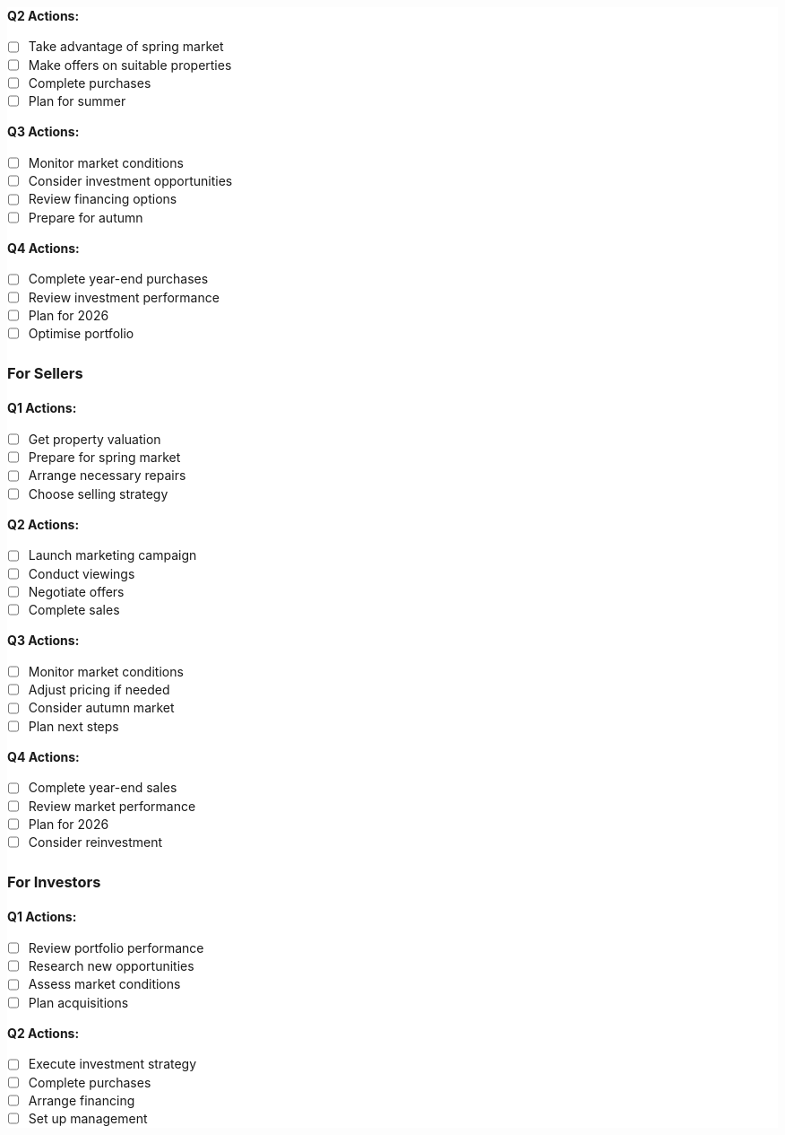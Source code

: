 **Q2 Actions:**
- [ ] Take advantage of spring market
- [ ] Make offers on suitable properties
- [ ] Complete purchases
- [ ] Plan for summer

**Q3 Actions:**
- [ ] Monitor market conditions
- [ ] Consider investment opportunities
- [ ] Review financing options
- [ ] Prepare for autumn

**Q4 Actions:**
- [ ] Complete year-end purchases
- [ ] Review investment performance
- [ ] Plan for 2026
- [ ] Optimise portfolio

### For Sellers

**Q1 Actions:**
- [ ] Get property valuation
- [ ] Prepare for spring market
- [ ] Arrange necessary repairs
- [ ] Choose selling strategy

**Q2 Actions:**
- [ ] Launch marketing campaign
- [ ] Conduct viewings
- [ ] Negotiate offers
- [ ] Complete sales

**Q3 Actions:**
- [ ] Monitor market conditions
- [ ] Adjust pricing if needed
- [ ] Consider autumn market
- [ ] Plan next steps

**Q4 Actions:**
- [ ] Complete year-end sales
- [ ] Review market performance
- [ ] Plan for 2026
- [ ] Consider reinvestment

### For Investors

**Q1 Actions:**
- [ ] Review portfolio performance
- [ ] Research new opportunities
- [ ] Assess market conditions
- [ ] Plan acquisitions

**Q2 Actions:**
- [ ] Execute investment strategy
- [ ] Complete purchases
- [ ] Arrange financing
- [ ] Set up management
